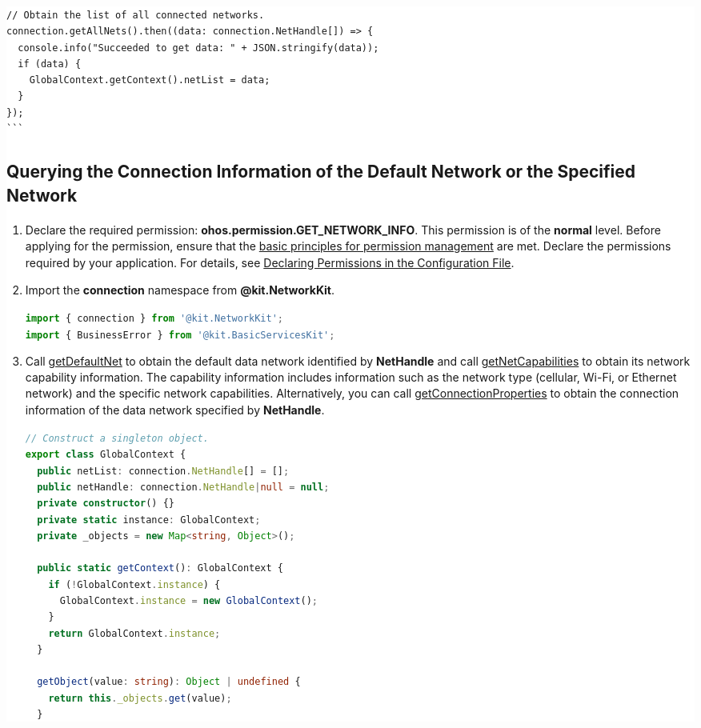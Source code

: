     // Obtain the list of all connected networks.
    connection.getAllNets().then((data: connection.NetHandle[]) => {
      console.info("Succeeded to get data: " + JSON.stringify(data));
      if (data) {
        GlobalContext.getContext().netList = data;
      }
    });
    ```

## Querying the Connection Information of the Default Network or the Specified Network

1. Declare the required permission: **ohos.permission.GET_NETWORK_INFO**.
This permission is of the **normal** level. Before applying for the permission, ensure that the [basic principles for permission management](../security/AccessToken/app-permission-mgmt-overview.md#basic-principles-for-using-permissions) are met. Declare the permissions required by your application. For details, see [Declaring Permissions in the Configuration File](../security/AccessToken/declare-permissions.md#declaring-permissions-in-the-configuration-file).

2. Import the **connection** namespace from **@kit.NetworkKit**.

    ```ts
    import { connection } from '@kit.NetworkKit';
    import { BusinessError } from '@kit.BasicServicesKit';
    ```

3. Call [getDefaultNet](../reference/apis-network-kit/js-apis-net-connection.md#connectiongetdefaultnet) to obtain the default data network identified by **NetHandle** and call [getNetCapabilities](../reference/apis-network-kit/js-apis-net-connection.md#connectiongetnetcapabilities) to obtain its network capability information. The capability information includes information such as the network type (cellular, Wi-Fi, or Ethernet network) and the specific network capabilities. Alternatively, you can call [getConnectionProperties](../reference/apis-network-kit/js-apis-net-connection.md#connectiongetconnectionproperties) to obtain the connection information of the data network specified by **NetHandle**.

    ```ts
    // Construct a singleton object.
    export class GlobalContext {
      public netList: connection.NetHandle[] = [];
      public netHandle: connection.NetHandle|null = null;
      private constructor() {}
      private static instance: GlobalContext;
      private _objects = new Map<string, Object>();

      public static getContext(): GlobalContext {
        if (!GlobalContext.instance) {
          GlobalContext.instance = new GlobalContext();
        }
        return GlobalContext.instance;
      }

      getObject(value: string): Object | undefined {
        return this._objects.get(value);
      }
